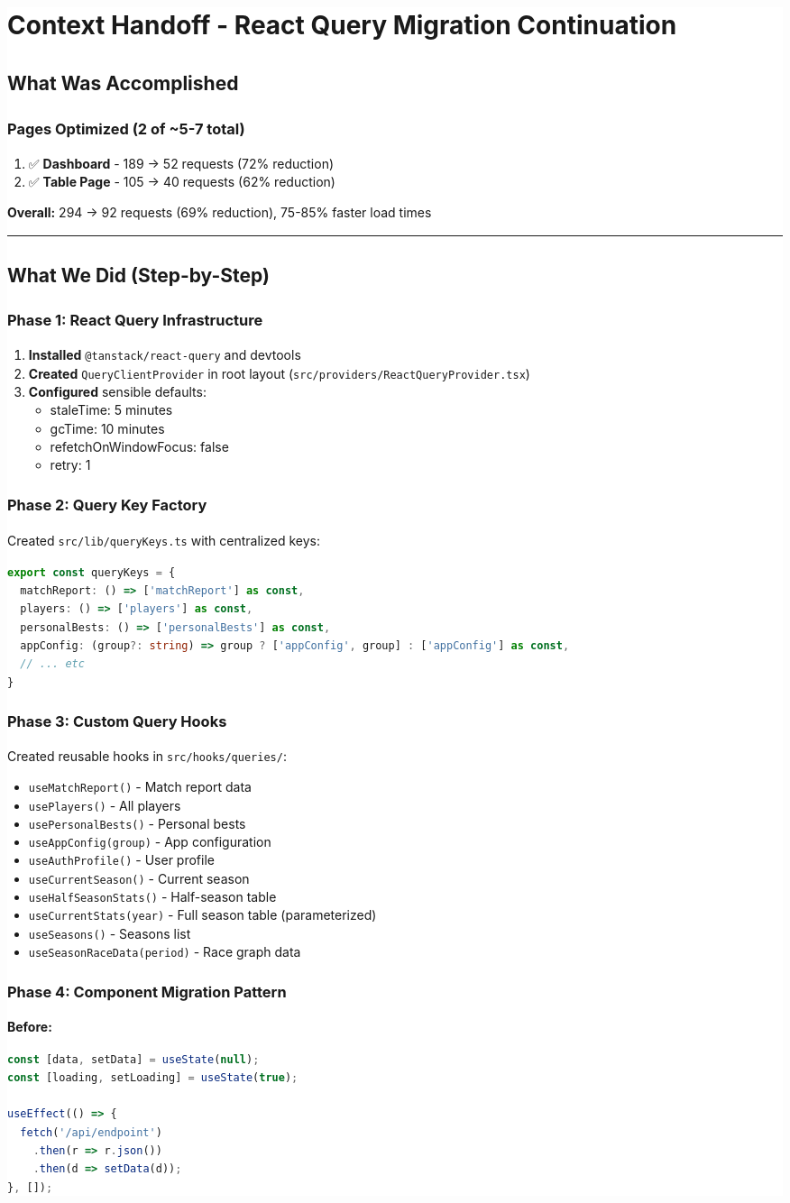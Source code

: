 # Context Handoff - React Query Migration Continuation

## What Was Accomplished

### Pages Optimized (2 of ~5-7 total)
1. ✅ **Dashboard** - 189 → 52 requests (72% reduction)
2. ✅ **Table Page** - 105 → 40 requests (62% reduction)

**Overall:** 294 → 92 requests (69% reduction), 75-85% faster load times

---

## What We Did (Step-by-Step)

### Phase 1: React Query Infrastructure
1. **Installed** `@tanstack/react-query` and devtools
2. **Created** `QueryClientProvider` in root layout (`src/providers/ReactQueryProvider.tsx`)
3. **Configured** sensible defaults:
   - staleTime: 5 minutes
   - gcTime: 10 minutes
   - refetchOnWindowFocus: false
   - retry: 1

### Phase 2: Query Key Factory
Created `src/lib/queryKeys.ts` with centralized keys:
```typescript
export const queryKeys = {
  matchReport: () => ['matchReport'] as const,
  players: () => ['players'] as const,
  personalBests: () => ['personalBests'] as const,
  appConfig: (group?: string) => group ? ['appConfig', group] : ['appConfig'] as const,
  // ... etc
}
```

### Phase 3: Custom Query Hooks
Created reusable hooks in `src/hooks/queries/`:
- `useMatchReport()` - Match report data
- `usePlayers()` - All players  
- `usePersonalBests()` - Personal bests
- `useAppConfig(group)` - App configuration
- `useAuthProfile()` - User profile
- `useCurrentSeason()` - Current season
- `useHalfSeasonStats()` - Half-season table
- `useCurrentStats(year)` - Full season table (parameterized)
- `useSeasons()` - Seasons list
- `useSeasonRaceData(period)` - Race graph data

### Phase 4: Component Migration Pattern
**Before:**
```typescript
const [data, setData] = useState(null);
const [loading, setLoading] = useState(true);

useEffect(() => {
  fetch('/api/endpoint')
    .then(r => r.json())
    .then(d => setData(d));
}, []);
```

